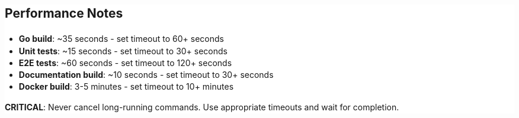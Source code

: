 ## Performance Notes

- **Go build**: ~35 seconds - set timeout to 60+ seconds
- **Unit tests**: ~15 seconds - set timeout to 30+ seconds  
- **E2E tests**: ~60 seconds - set timeout to 120+ seconds
- **Documentation build**: ~10 seconds - set timeout to 30+ seconds
- **Docker build**: 3-5 minutes - set timeout to 10+ minutes

**CRITICAL**: Never cancel long-running commands. Use appropriate timeouts and wait for completion.